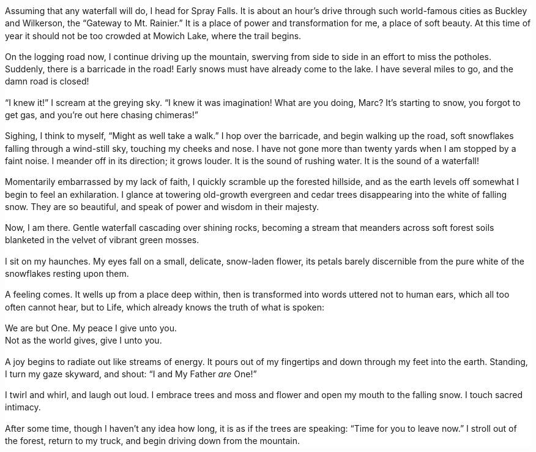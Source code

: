 Assuming that any waterfall will do, I head for Spray Falls. It is about
an hour’s drive through such world-famous cities as Buckley and
Wilkerson, the “Gateway to Mt. Rainier.” It is a place of power and
transformation for me, a place of soft beauty. At this time of year it
should not be too crowded at Mowich Lake, where the trail begins.

On the logging road now, I continue driving up the mountain, swerving
from side to side in an effort to miss the potholes. Suddenly, there is
a barricade in the road! Early snows must have already come to the lake.
I have several miles to go, and the damn road is closed!

“I knew it!” I scream at the greying sky. “I knew it was imagination!
What are you doing, Marc? It’s starting to snow, you forgot to get gas,
and you’re out here chasing chimeras!”

Sighing, I think to myself, “Might as well take a walk.” I hop over the
barricade, and begin walking up the road, soft snowflakes falling
through a wind-still sky, touching my cheeks and nose. I have not gone
more than twenty yards when I am stopped by a faint noise. I meander off
in its direction; it grows louder. It is the sound of rushing water. It
is the sound of a waterfall!

Momentarily embarrassed by my lack of faith, I quickly scramble up the
forested hillside, and as the earth levels off somewhat I begin to feel
an exhilaration. I glance at towering old-growth evergreen and cedar
trees disappearing into the white of falling snow. They are so
beautiful, and speak of power and wisdom in their majesty.

Now, I am there. Gentle waterfall cascading over shining rocks, becoming
a stream that meanders across soft forest soils blanketed in the velvet
of vibrant green mosses.

I sit on my haunches. My eyes fall on a small, delicate, snow-laden
flower, its petals barely discernible from the pure white of the
snowflakes resting upon them.

A feeling comes. It wells up from a place deep within, then is
transformed into words uttered not to human ears, which all too often
cannot hear, but to Life, which already knows the truth of what is
spoken:

<div data-index="1" markdown="1" class="indent">

We are but One. My peace I give unto you.<br/>
Not as the world gives, give I unto you.

</div>

A joy begins to radiate out like streams of energy. It pours out of my
fingertips and down through my feet into the earth. Standing, I turn my
gaze skyward, and shout: “I and My Father *are* One!”

I twirl and whirl, and laugh out loud. I embrace trees and moss and
flower and open my mouth to the falling snow. I touch sacred intimacy.

After some time, though I haven’t any idea how long, it is as if the
trees are speaking: “Time for you to leave now.” I stroll out of the
forest, return to my truck, and begin driving down from the mountain.
